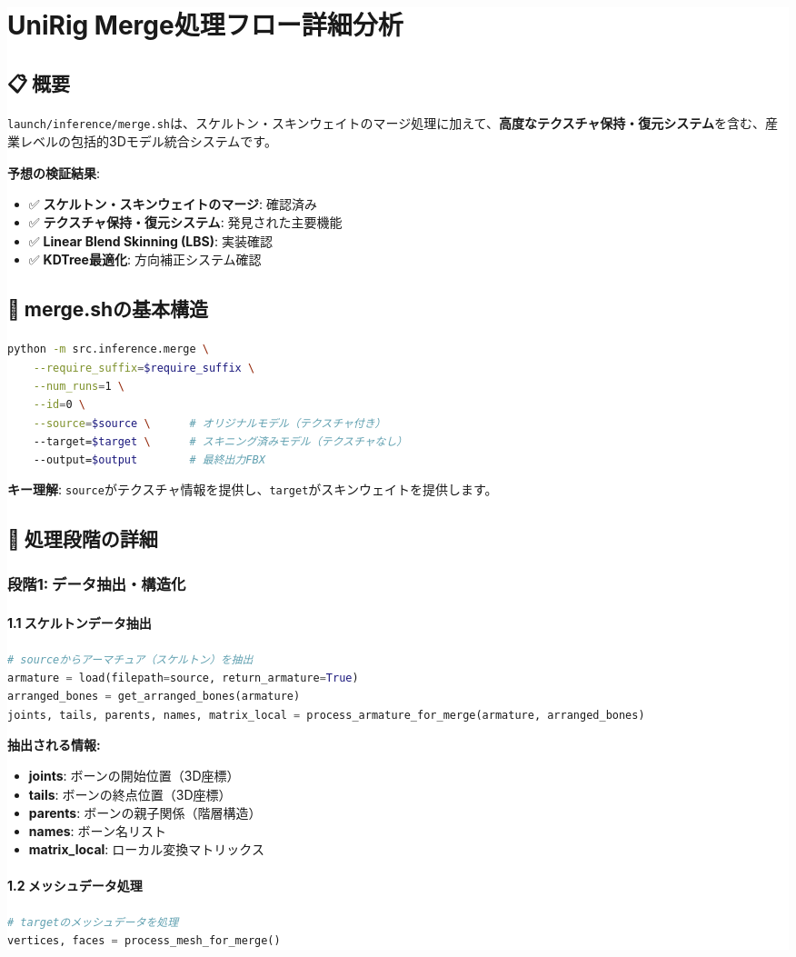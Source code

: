# UniRig Merge処理フロー詳細分析

## 📋 概要

`launch/inference/merge.sh`は、スケルトン・スキンウェイトのマージ処理に加えて、**高度なテクスチャ保持・復元システム**を含む、産業レベルの包括的3Dモデル統合システムです。

**予想の検証結果**: 
- ✅ **スケルトン・スキンウェイトのマージ**: 確認済み
- ✅ **テクスチャ保持・復元システム**: 発見された主要機能
- ✅ **Linear Blend Skinning (LBS)**: 実装確認
- ✅ **KDTree最適化**: 方向補正システム確認

## 🎯 merge.shの基本構造

```bash
python -m src.inference.merge \
    --require_suffix=$require_suffix \
    --num_runs=1 \
    --id=0 \
    --source=$source \      # オリジナルモデル（テクスチャ付き）
    --target=$target \      # スキニング済みモデル（テクスチャなし）
    --output=$output        # 最終出力FBX
```

**キー理解**: `source`がテクスチャ情報を提供し、`target`がスキンウェイトを提供します。

## 🔄 処理段階の詳細

### 段階1: データ抽出・構造化

#### 1.1 スケルトンデータ抽出
```python
# sourceからアーマチュア（スケルトン）を抽出
armature = load(filepath=source, return_armature=True)
arranged_bones = get_arranged_bones(armature)
joints, tails, parents, names, matrix_local = process_armature_for_merge(armature, arranged_bones)
```

**抽出される情報:**
- **joints**: ボーンの開始位置（3D座標）
- **tails**: ボーンの終点位置（3D座標）
- **parents**: ボーンの親子関係（階層構造）
- **names**: ボーン名リスト
- **matrix_local**: ローカル変換マトリックス

#### 1.2 メッシュデータ処理
```python
# targetのメッシュデータを処理
vertices, faces = process_mesh_for_merge()
```

